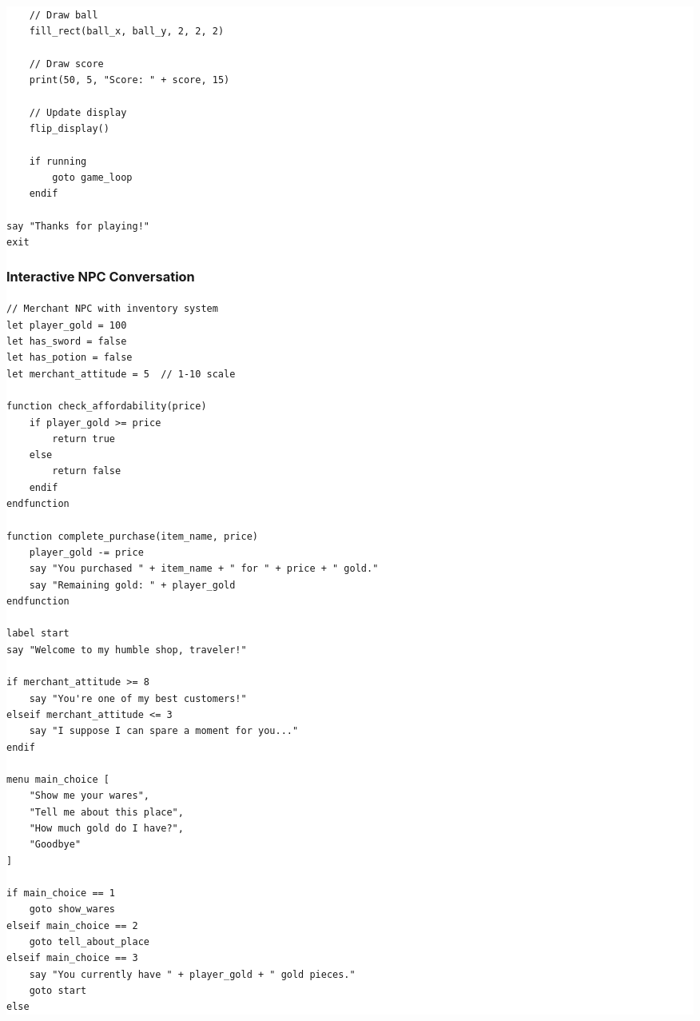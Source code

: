 ```uwscript
    // Draw ball
    fill_rect(ball_x, ball_y, 2, 2, 2)
    
    // Draw score
    print(50, 5, "Score: " + score, 15)
    
    // Update display
    flip_display()
    
    if running
        goto game_loop
    endif

say "Thanks for playing!"
exit
```

### Interactive NPC Conversation
```uwscript
// Merchant NPC with inventory system
let player_gold = 100
let has_sword = false
let has_potion = false
let merchant_attitude = 5  // 1-10 scale

function check_affordability(price)
    if player_gold >= price
        return true
    else
        return false
    endif
endfunction

function complete_purchase(item_name, price)
    player_gold -= price
    say "You purchased " + item_name + " for " + price + " gold."
    say "Remaining gold: " + player_gold
endfunction

label start
say "Welcome to my humble shop, traveler!"

if merchant_attitude >= 8
    say "You're one of my best customers!"
elseif merchant_attitude <= 3
    say "I suppose I can spare a moment for you..."
endif

menu main_choice [
    "Show me your wares",
    "Tell me about this place", 
    "How much gold do I have?",
    "Goodbye"
]

if main_choice == 1
    goto show_wares
elseif main_choice == 2
    goto tell_about_place
elseif main_choice == 3
    say "You currently have " + player_gold + " gold pieces."
    goto start
else
```